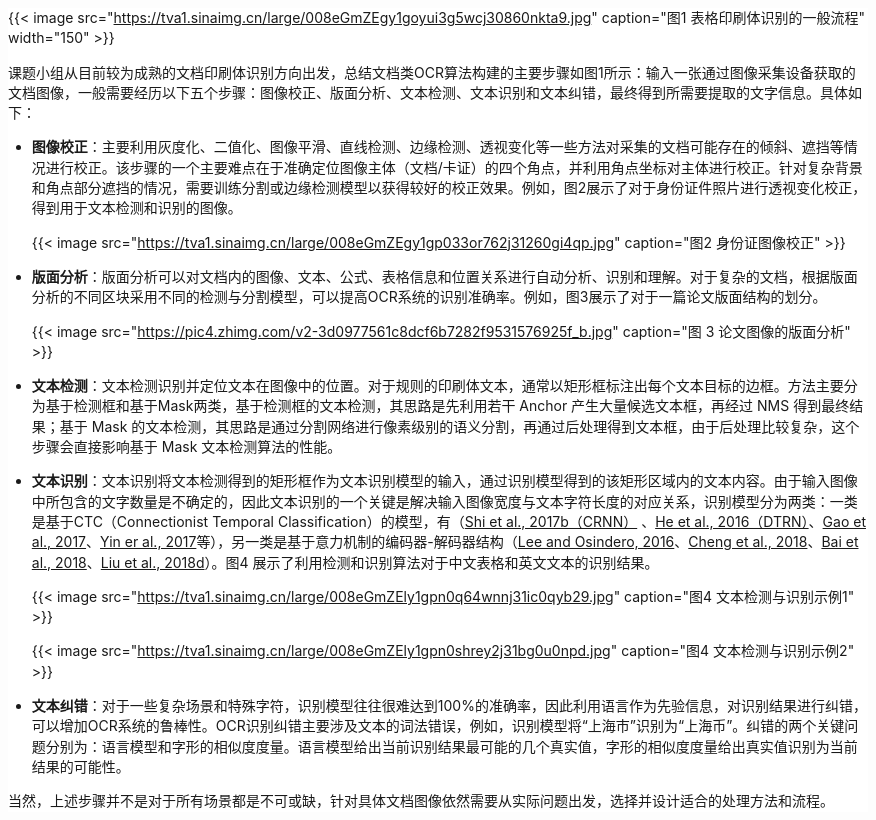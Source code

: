 

{{< image src="https://tva1.sinaimg.cn/large/008eGmZEgy1goyui3g5wcj30860nkta9.jpg" caption="图1 表格印刷体识别的一般流程" width="150" >}}



课题小组从目前较为成熟的文档印刷体识别方向出发，总结文档类OCR算法构建的主要步骤如图1所示：输入一张通过图像采集设备获取的文档图像，一般需要经历以下五个步骤：图像校正、版面分析、文本检测、文本识别和文本纠错，最终得到所需要提取的文字信息。具体如下：

- **图像校正**：主要利用灰度化、二值化、图像平滑、直线检测、边缘检测、透视变化等一些方法对采集的文档可能存在的倾斜、遮挡等情况进行校正。该步骤的一个主要难点在于准确定位图像主体（文档/卡证）的四个角点，并利用角点坐标对主体进行校正。针对复杂背景和角点部分遮挡的情况，需要训练分割或边缘检测模型以获得较好的校正效果。例如，图2展示了对于身份证件照片进行透视变化校正，得到用于文本检测和识别的图像。

  
  
  {{< image src="https://tva1.sinaimg.cn/large/008eGmZEgy1gp033or762j31260gi4qp.jpg" caption="图2 身份证图像校正" >}}
  
  

- **版面分析**：版面分析可以对文档内的图像、文本、公式、表格信息和位置关系进行自动分析、识别和理解。对于复杂的文档，根据版面分析的不同区块采用不同的检测与分割模型，可以提高OCR系统的识别准确率。例如，图3展示了对于一篇论文版面结构的划分。

  
  
  {{< image src="https://pic4.zhimg.com/v2-3d0977561c8dcf6b7282f9531576925f_b.jpg" caption="图 3 论文图像的版面分析" >}}
  
  
  
- **文本检测**：文本检测识别并定位文本在图像中的位置。对于规则的印刷体文本，通常以矩形框标注出每个文本目标的边框。方法主要分为基于检测框和基于Mask两类，基于检测框的文本检测，其思路是先利用若干 Anchor 产生大量候选文本框，再经过 NMS 得到最终结果；基于 Mask 的文本检测，其思路是通过分割网络进行像素级别的语义分割，再通过后处理得到文本框，由于后处理比较复杂，这个步骤会直接影响基于 Mask 文本检测算法的性能。

  

- **文本识别**：文本识别将文本检测得到的矩形框作为文本识别模型的输入，通过识别模型得到的该矩形区域内的文本内容。由于输入图像中所包含的文字数量是不确定的，因此文本识别的一个关键是解决输入图像宽度与文本字符长度的对应关系，识别模型分为两类：一类是基于CTC（Connectionist Temporal Classification）的模型，有（[Shi et al., 2017b（CRNN）](https://arxiv.org/pdf/1507.05717.pdf) 、[He et al., 2016（DTRN）](https://arxiv.org/pdf/1506.04395.pdf)、[Gao et al., 2017](https://arxiv.org/abs/1709.04303)、[Yin er al., 2017](https://arxiv.org/abs/1709.01727)等），另一类是基于意力机制的编码器-解码器结构（[Lee and Osindero, 2016](https://arxiv.org/pdf/1603.03101.pdf)、[Cheng et al., 2018](https://arxiv.org/abs/1711.04226)、[Bai et al., 2018](https://arxiv.org/pdf/1805.03384.pdf)、[Liu et al., 2018d](https://ren-fengbo.lab.asu.edu/sites/default/files/16354-77074-1-pb.pdf)）。图4 展示了利用检测和识别算法对于中文表格和英文文本的识别结果。

  

  {{< image src="https://tva1.sinaimg.cn/large/008eGmZEly1gpn0q64wnnj31ic0qyb29.jpg" caption="图4 文本检测与识别示例1" >}}
  
  
  
  {{< image src="https://tva1.sinaimg.cn/large/008eGmZEly1gpn0shrey2j31bg0u0npd.jpg" caption="图4 文本检测与识别示例2" >}}
  
  
  
  
  
- **文本纠错**：对于一些复杂场景和特殊字符，识别模型往往很难达到100%的准确率，因此利用语言作为先验信息，对识别结果进行纠错，可以增加OCR系统的鲁棒性。OCR识别纠错主要涉及文本的词法错误，例如，识别模型将“上海市”识别为“上海币”。纠错的两个关键问题分别为：语言模型和字形的相似度度量。语言模型给出当前识别结果最可能的几个真实值，字形的相似度度量给出真实值识别为当前结果的可能性。

  

当然，上述步骤并不是对于所有场景都是不可或缺，针对具体文档图像依然需要从实际问题出发，选择并设计适合的处理方法和流程。
